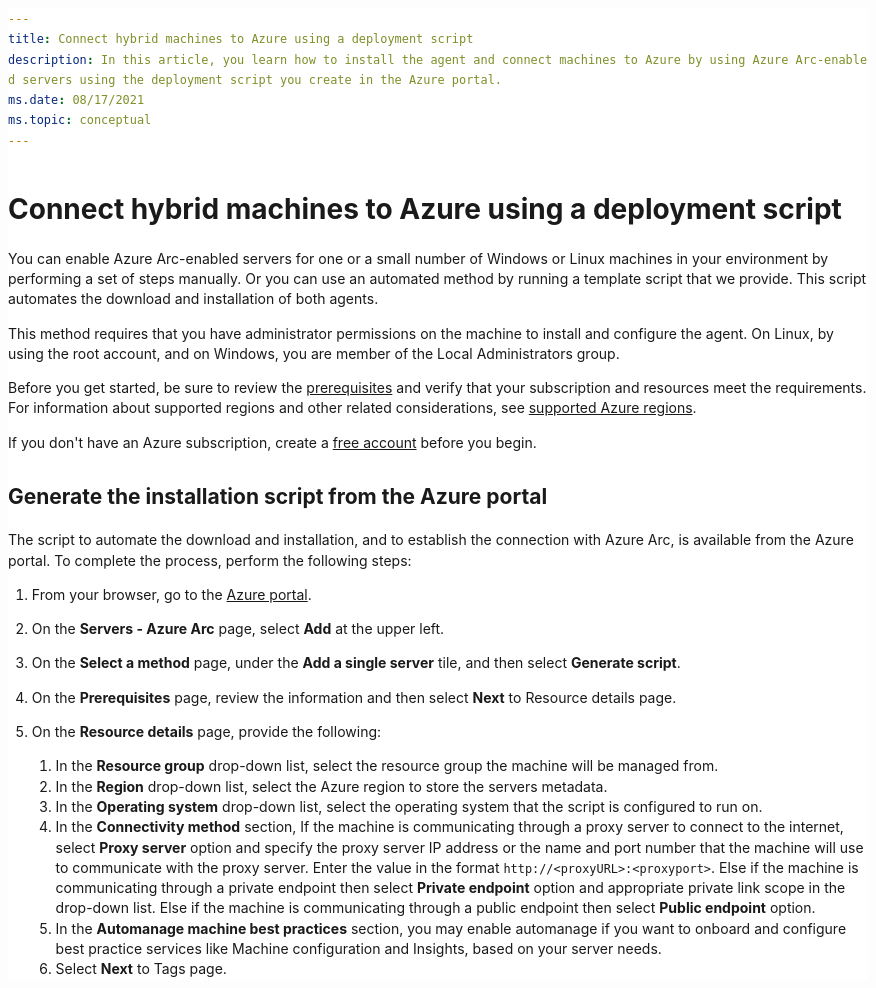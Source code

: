 ```yaml
---
title: Connect hybrid machines to Azure using a deployment script
description: In this article, you learn how to install the agent and connect machines to Azure by using Azure Arc-enabled servers using the deployment script you create in the Azure portal.
ms.date: 08/17/2021
ms.topic: conceptual
---
```


# Connect hybrid machines to Azure using a deployment script

You can enable Azure Arc-enabled servers for one or a small number of Windows or Linux machines in your environment by performing a set of steps manually. Or you can use an automated method by running a template script that we provide. This script automates the download and installation of both agents.

This method requires that you have administrator permissions on the machine to install and configure the agent. On Linux, by using the root account, and on Windows, you are member of the Local Administrators group.

Before you get started, be sure to review the [prerequisites](prerequisites.md) and verify that your subscription and resources meet the requirements. For information about supported regions and other related considerations, see [supported Azure regions](overview.md#supported-regions).

If you don't have an Azure subscription, create a [free account](https://azure.microsoft.com/free/?WT.mc_id=A261C142F) before you begin.

## Generate the installation script from the Azure portal

The script to automate the download and installation, and to establish the connection with Azure Arc, is available from the Azure portal. To complete the process, perform the following steps:

1. From your browser, go to the [Azure portal](https://portal.azure.com).

1. On the **Servers - Azure Arc** page, select **Add** at the upper left.

1. On the **Select a method** page, under the **Add a single server** tile, and then select **Generate script**.

1. On the **Prerequisites** page, review the information and then select **Next** to Resource details page.

1. On the **Resource details** page, provide the following:

    1. In the **Resource group** drop-down list, select the resource group the machine will be managed from.
    1. In the **Region** drop-down list, select the Azure region to store the servers metadata.
    1. In the **Operating system** drop-down list, select the operating system that the script is configured to run on.
    1. In the **Connectivity method** section, If the machine is communicating through a proxy server to connect to the internet, select **Proxy server** option and specify the proxy server IP address or the name and port number that the machine will use to communicate with the proxy server. Enter the value in the format `http://<proxyURL>:<proxyport>`. Else if the machine is communicating through a private endpoint then select **Private endpoint** option and appropriate private link scope in the drop-down list. Else if the machine is communicating through a public endpoint then select **Public endpoint** option.
    1. In the **Automanage machine best practices** section, you may enable automanage if you want to onboard and configure best practice services like Machine configuration and Insights, based on your server needs.
    1. Select **Next** to Tags page.
